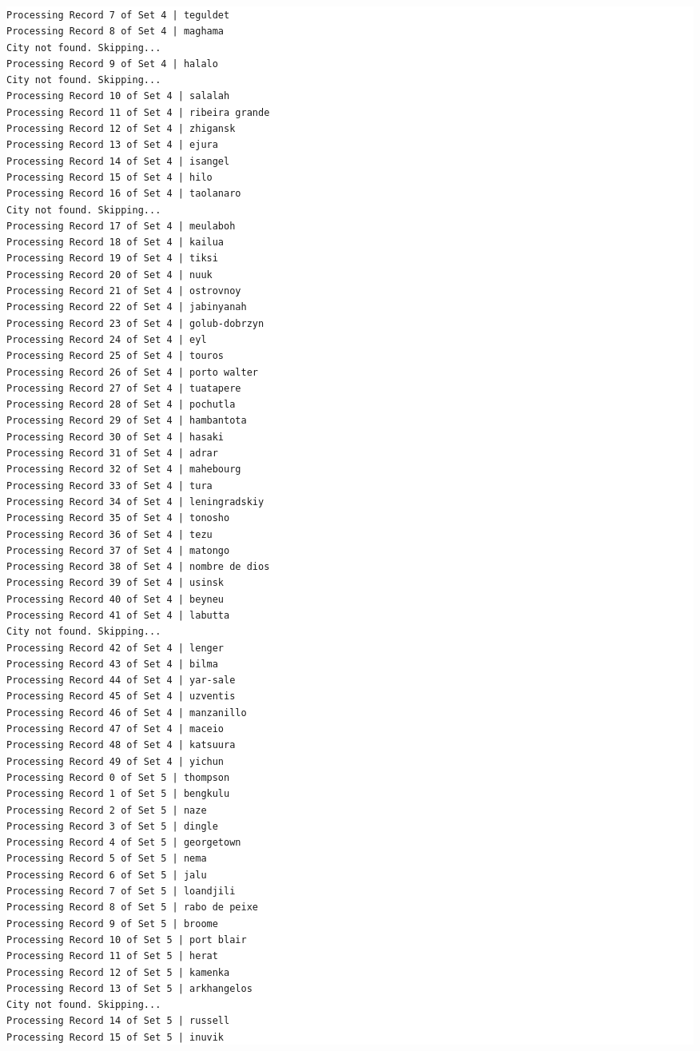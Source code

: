     Processing Record 7 of Set 4 | teguldet
    Processing Record 8 of Set 4 | maghama
    City not found. Skipping...
    Processing Record 9 of Set 4 | halalo
    City not found. Skipping...
    Processing Record 10 of Set 4 | salalah
    Processing Record 11 of Set 4 | ribeira grande
    Processing Record 12 of Set 4 | zhigansk
    Processing Record 13 of Set 4 | ejura
    Processing Record 14 of Set 4 | isangel
    Processing Record 15 of Set 4 | hilo
    Processing Record 16 of Set 4 | taolanaro
    City not found. Skipping...
    Processing Record 17 of Set 4 | meulaboh
    Processing Record 18 of Set 4 | kailua
    Processing Record 19 of Set 4 | tiksi
    Processing Record 20 of Set 4 | nuuk
    Processing Record 21 of Set 4 | ostrovnoy
    Processing Record 22 of Set 4 | jabinyanah
    Processing Record 23 of Set 4 | golub-dobrzyn
    Processing Record 24 of Set 4 | eyl
    Processing Record 25 of Set 4 | touros
    Processing Record 26 of Set 4 | porto walter
    Processing Record 27 of Set 4 | tuatapere
    Processing Record 28 of Set 4 | pochutla
    Processing Record 29 of Set 4 | hambantota
    Processing Record 30 of Set 4 | hasaki
    Processing Record 31 of Set 4 | adrar
    Processing Record 32 of Set 4 | mahebourg
    Processing Record 33 of Set 4 | tura
    Processing Record 34 of Set 4 | leningradskiy
    Processing Record 35 of Set 4 | tonosho
    Processing Record 36 of Set 4 | tezu
    Processing Record 37 of Set 4 | matongo
    Processing Record 38 of Set 4 | nombre de dios
    Processing Record 39 of Set 4 | usinsk
    Processing Record 40 of Set 4 | beyneu
    Processing Record 41 of Set 4 | labutta
    City not found. Skipping...
    Processing Record 42 of Set 4 | lenger
    Processing Record 43 of Set 4 | bilma
    Processing Record 44 of Set 4 | yar-sale
    Processing Record 45 of Set 4 | uzventis
    Processing Record 46 of Set 4 | manzanillo
    Processing Record 47 of Set 4 | maceio
    Processing Record 48 of Set 4 | katsuura
    Processing Record 49 of Set 4 | yichun
    Processing Record 0 of Set 5 | thompson
    Processing Record 1 of Set 5 | bengkulu
    Processing Record 2 of Set 5 | naze
    Processing Record 3 of Set 5 | dingle
    Processing Record 4 of Set 5 | georgetown
    Processing Record 5 of Set 5 | nema
    Processing Record 6 of Set 5 | jalu
    Processing Record 7 of Set 5 | loandjili
    Processing Record 8 of Set 5 | rabo de peixe
    Processing Record 9 of Set 5 | broome
    Processing Record 10 of Set 5 | port blair
    Processing Record 11 of Set 5 | herat
    Processing Record 12 of Set 5 | kamenka
    Processing Record 13 of Set 5 | arkhangelos
    City not found. Skipping...
    Processing Record 14 of Set 5 | russell
    Processing Record 15 of Set 5 | inuvik